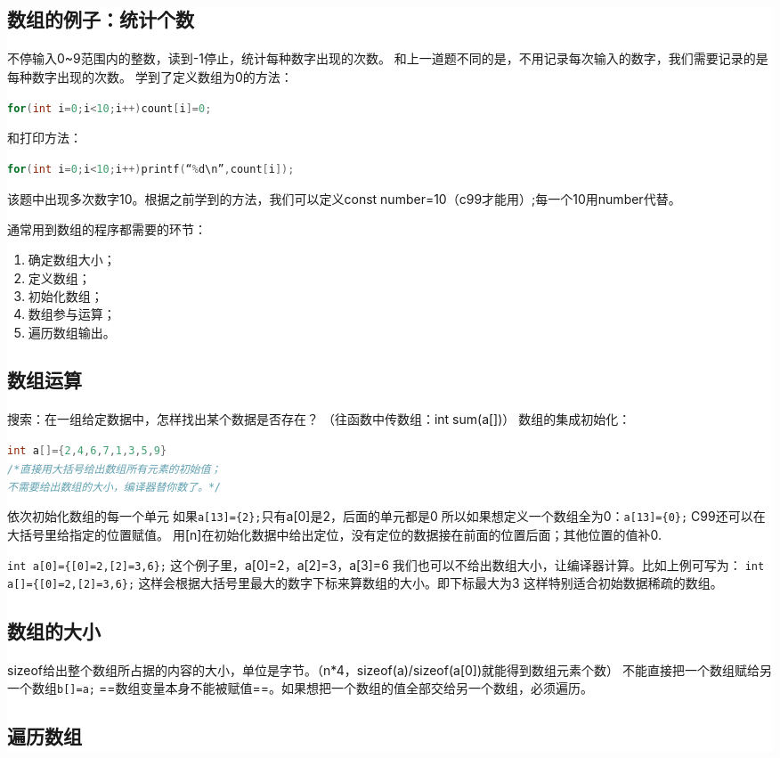## 数组的例子：统计个数

不停输入0~9范围内的整数，读到-1停止，统计每种数字出现的次数。
和上一道题不同的是，不用记录每次输入的数字，我们需要记录的是每种数字出现的次数。
学到了定义数组为0的方法：
```c
for(int i=0;i<10;i++)count[i]=0;
```
和打印方法：
```c
for(int i=0;i<10;i++)printf(“%d\n”,count[i]);
```
该题中出现多次数字10。根据之前学到的方法，我们可以定义const number=10（c99才能用）;每一个10用number代替。

通常用到数组的程序都需要的环节：
1. 确定数组大小；
2. 定义数组；
3. 初始化数组；
4. 数组参与运算；
5. 遍历数组输出。

## 数组运算

搜索：在一组给定数据中，怎样找出某个数据是否存在？
（往函数中传数组：int sum(a[])）
数组的集成初始化：
 ```c
 int a[]={2,4,6,7,1,3,5,9}
 /*直接用大括号给出数组所有元素的初始值；
 不需要给出数组的大小，编译器替你数了。*/
 ```
依次初始化数组的每一个单元
如果`a[13]={2};`只有a[0]是2，后面的单元都是0
所以如果想定义一个数组全为0：`a[13]={0};`
C99还可以在大括号里给指定的位置赋值。
用[n]在初始化数据中给出定位，没有定位的数据接在前面的位置后面；其他位置的值补0.

`int a[0]={[0]=2,[2]=3,6};`
这个例子里，a[0]=2，a[2]=3，a[3]=6
我们也可以不给出数组大小，让编译器计算。比如上例可写为：
`int a[]={[0]=2,[2]=3,6};`
这样会根据大括号里最大的数字下标来算数组的大小。即下标最大为3
这样特别适合初始数据稀疏的数组。

## 数组的大小

sizeof给出整个数组所占据的内容的大小，单位是字节。（n*4，sizeof(a)/sizeof(a[0])就能得到数组元素个数）
不能直接把一个数组赋给另一个数组`b[]=a;`
==数组变量本身不能被赋值==。如果想把一个数组的值全部交给另一个数组，必须遍历。

## 遍历数组

